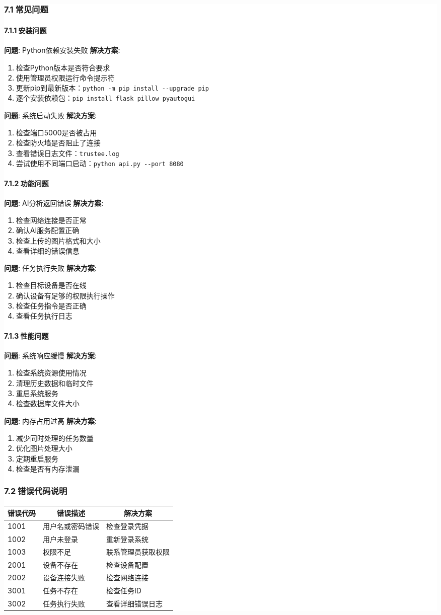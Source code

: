 ### 7.1 常见问题

#### 7.1.1 安装问题

**问题**: Python依赖安装失败
**解决方案**:
1. 检查Python版本是否符合要求
2. 使用管理员权限运行命令提示符
3. 更新pip到最新版本：`python -m pip install --upgrade pip`
4. 逐个安装依赖包：`pip install flask pillow pyautogui`

**问题**: 系统启动失败
**解决方案**:
1. 检查端口5000是否被占用
2. 检查防火墙是否阻止了连接
3. 查看错误日志文件：`trustee.log`
4. 尝试使用不同端口启动：`python api.py --port 8080`

#### 7.1.2 功能问题

**问题**: AI分析返回错误
**解决方案**:
1. 检查网络连接是否正常
2. 确认AI服务配置正确
3. 检查上传的图片格式和大小
4. 查看详细的错误信息

**问题**: 任务执行失败
**解决方案**:
1. 检查目标设备是否在线
2. 确认设备有足够的权限执行操作
3. 检查任务指令是否正确
4. 查看任务执行日志

#### 7.1.3 性能问题

**问题**: 系统响应缓慢
**解决方案**:
1. 检查系统资源使用情况
2. 清理历史数据和临时文件
3. 重启系统服务
4. 检查数据库文件大小

**问题**: 内存占用过高
**解决方案**:
1. 减少同时处理的任务数量
2. 优化图片处理大小
3. 定期重启服务
4. 检查是否有内存泄漏

### 7.2 错误代码说明

| 错误代码 | 错误描述 | 解决方案 |
|----------|----------|----------|
| 1001 | 用户名或密码错误 | 检查登录凭据 |
| 1002 | 用户未登录 | 重新登录系统 |
| 1003 | 权限不足 | 联系管理员获取权限 |
| 2001 | 设备不存在 | 检查设备配置 |
| 2002 | 设备连接失败 | 检查网络连接 |
| 3001 | 任务不存在 | 检查任务ID |
| 3002 | 任务执行失败 | 查看详细错误日志 |